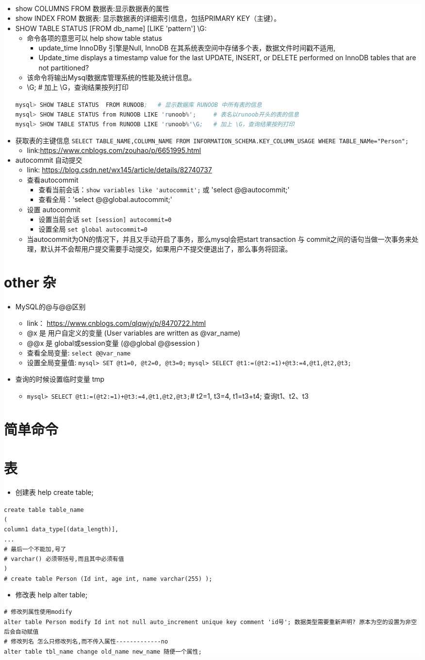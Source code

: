 - show COLUMNS FROM 数据表:显示数据表的属性
- show INDEX FROM 数据表: 显示数据表的详细索引信息，包括PRIMARY KEY（主键）。
- SHOW TABLE STATUS [FROM db_name] [LIKE 'pattern'] \G: 
  - 命令各项的意思可以 help show table status
    - update_time InnoDBy 引擎是Null, InnoDB 在其系统表空间中存储多个表，数据文件时间戳不适用, 
    - Update_time displays a timestamp value for the last UPDATE, INSERT, or DELETE performed on InnoDB tables that are not partitioned? 
  - 该命令将输出Mysql数据库管理系统的性能及统计信息。
  - \G;   # 加上 \G，查询结果按列打印
  ```s
  mysql> SHOW TABLE STATUS  FROM RUNOOB;   # 显示数据库 RUNOOB 中所有表的信息
  mysql> SHOW TABLE STATUS from RUNOOB LIKE 'runoob%';     # 表名以runoob开头的表的信息
  mysql> SHOW TABLE STATUS from RUNOOB LIKE 'runoob%'\G;   # 加上 \G，查询结果按列打印
  ```
- 获取表的主键信息
  `SELECT TABLE_NAME,COLUMN_NAME FROM INFORMATION_SCHEMA.KEY_COLUMN_USAGE WHERE TABLE_NAMe="Person";`
  - link:https://www.cnblogs.com/zouhao/p/6651995.html
- autocommit 自动提交
  - link: https://blog.csdn.net/wx145/article/details/82740737
  - 查看autocommit
    - 查看当前会话：`show variables like 'autocommit';` 或 'select @@autocommit;'
    - 查看全局：'select @@global.autocommit;'
  - 设置 autocommit
    - 设置当前会话 `set [session] autocommit=0`
    - 设置全局 `set global autocommit=0`
  - 当autocommit为ON的情况下，并且又手动开启了事务，那么mysql会把start transaction 与 commit之间的语句当做一次事务来处理，默认并不会帮用户提交需要手动提交，如果用户不提交便退出了，那么事务将回滚。
# other 杂
- MySQL的@与@@区别
  - link： https://www.cnblogs.com/qlqwjy/p/8470722.html
  - @x 是 用户自定义的变量  (User variables are written as @var_name)
  - @@x 是 global或session变量  (@@global  @@session )
  - 查看全局变量: `select @@var_name`
  - 设置全局变量值:
      `mysql> SET @t1=0, @t2=0, @t3=0;`
      `mysql> SELECT @t1:=(@t2:=1)+@t3:=4,@t1,@t2,@t3;`

- 查询的时候设置临时变量 tmp
  - `mysql> SELECT @t1:=(@t2:=1)+@t3:=4,@t1,@t2,@t3;`# t2=1, t3=4, t1=t3+t4; 查询t1、t2、t3
# 简单命令
# 表 
- 创建表 help create table;
```
create table table_name
(
column1 data_type[(data_length)],
... 
# 最后一个不能加,号了
# varchar() 必须带括号,而且其中必须有值
)
# create table Person (Id int, age int, name varchar(255) );
```
- 修改表 help alter table;
```
# 修改列属性使用modify
alter table Person modify Id int not null auto_increment unique key comment 'id号'; 数据类型需要重新声明? 原本为空的设置为非空后会自动赋值
# 修改列名 怎么只修改列名,而不传入属性-------------no
alter table tbl_name change old_name new_name 随便一个属性;

```